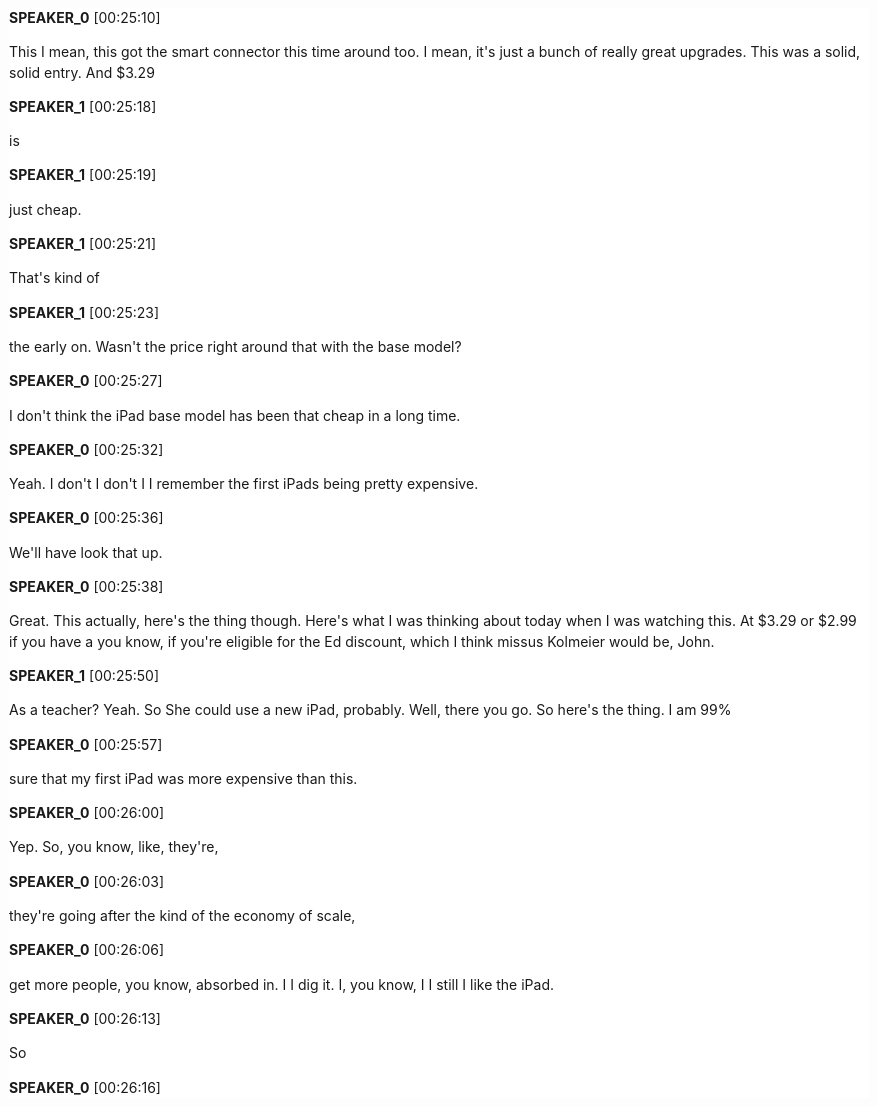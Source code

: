 **SPEAKER_0** [00:25:10]

This I mean, this got the smart connector this time around too. I mean, it's just a bunch of really great upgrades. This was a solid, solid entry. And $3.29

**SPEAKER_1** [00:25:18]

is

**SPEAKER_1** [00:25:19]

just cheap.

**SPEAKER_1** [00:25:21]

That's kind of

**SPEAKER_1** [00:25:23]

the early on. Wasn't the price right around that with the base model?

**SPEAKER_0** [00:25:27]

I don't think the iPad base model has been that cheap in a long time.

**SPEAKER_0** [00:25:32]

Yeah. I don't I don't I I remember the first iPads being pretty expensive.

**SPEAKER_0** [00:25:36]

We'll have look that up.

**SPEAKER_0** [00:25:38]

Great. This actually, here's the thing though. Here's what I was thinking about today when I was watching this. At $3.29 or $2.99 if you have a you know, if you're eligible for the Ed discount, which I think missus Kolmeier would be, John.

**SPEAKER_1** [00:25:50]

As a teacher? Yeah. So She could use a new iPad, probably. Well, there you go. So here's the thing. I am 99%

**SPEAKER_0** [00:25:57]

sure that my first iPad was more expensive than this.

**SPEAKER_0** [00:26:00]

Yep. So, you know, like, they're,

**SPEAKER_0** [00:26:03]

they're going after the kind of the economy of scale,

**SPEAKER_0** [00:26:06]

get more people, you know, absorbed in. I I dig it. I, you know, I I still I like the iPad.

**SPEAKER_0** [00:26:13]

So

**SPEAKER_0** [00:26:16]
